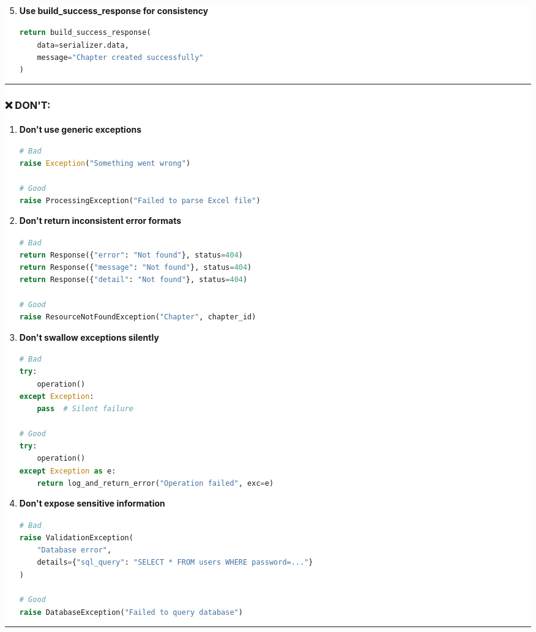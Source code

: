 5. **Use build_success_response for consistency**
   ```python
   return build_success_response(
       data=serializer.data,
       message="Chapter created successfully"
   )
   ```

---

### ❌ DON'T:

1. **Don't use generic exceptions**
   ```python
   # Bad
   raise Exception("Something went wrong")

   # Good
   raise ProcessingException("Failed to parse Excel file")
   ```

2. **Don't return inconsistent error formats**
   ```python
   # Bad
   return Response({"error": "Not found"}, status=404)
   return Response({"message": "Not found"}, status=404)
   return Response({"detail": "Not found"}, status=404)

   # Good
   raise ResourceNotFoundException("Chapter", chapter_id)
   ```

3. **Don't swallow exceptions silently**
   ```python
   # Bad
   try:
       operation()
   except Exception:
       pass  # Silent failure

   # Good
   try:
       operation()
   except Exception as e:
       return log_and_return_error("Operation failed", exc=e)
   ```

4. **Don't expose sensitive information**
   ```python
   # Bad
   raise ValidationException(
       "Database error",
       details={"sql_query": "SELECT * FROM users WHERE password=..."}
   )

   # Good
   raise DatabaseException("Failed to query database")
   ```

---